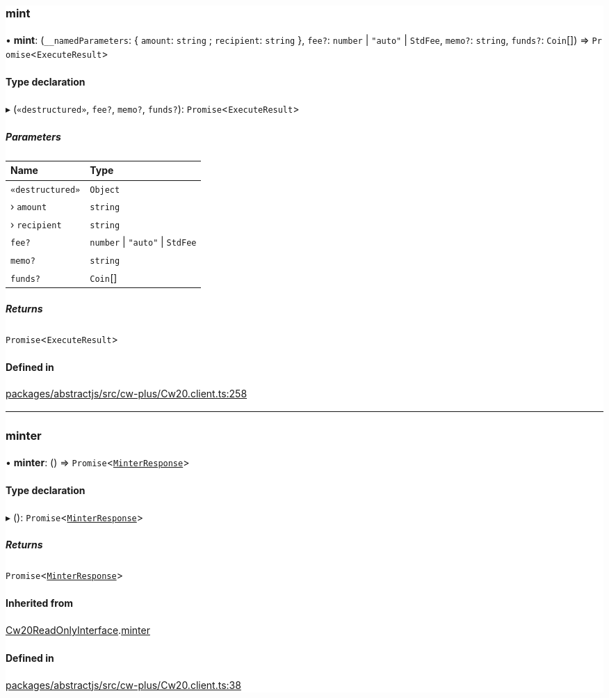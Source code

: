 ### mint

• **mint**: (`__namedParameters`: { `amount`: `string` ; `recipient`: `string`  }, `fee?`: `number` \| ``"auto"`` \| `StdFee`, `memo?`: `string`, `funds?`: `Coin`[]) => `Promise`<`ExecuteResult`\>

#### Type declaration

▸ (`«destructured»`, `fee?`, `memo?`, `funds?`): `Promise`<`ExecuteResult`\>

##### Parameters

| Name | Type |
| :------ | :------ |
| `«destructured»` | `Object` |
| › `amount` | `string` |
| › `recipient` | `string` |
| `fee?` | `number` \| ``"auto"`` \| `StdFee` |
| `memo?` | `string` |
| `funds?` | `Coin`[] |

##### Returns

`Promise`<`ExecuteResult`\>

#### Defined in

[packages/abstractjs/src/cw-plus/Cw20.client.ts:258](https://github.com/Abstract-OS/abstract.js/blob/c46b309/packages/abstractjs/src/cw-plus/Cw20.client.ts#L258)

___

### minter

• **minter**: () => `Promise`<[`MinterResponse`](Cw20Types.MinterResponse.md)\>

#### Type declaration

▸ (): `Promise`<[`MinterResponse`](Cw20Types.MinterResponse.md)\>

##### Returns

`Promise`<[`MinterResponse`](Cw20Types.MinterResponse.md)\>

#### Inherited from

[Cw20ReadOnlyInterface](Cw20ReadOnlyInterface.md).[minter](Cw20ReadOnlyInterface.md#minter)

#### Defined in

[packages/abstractjs/src/cw-plus/Cw20.client.ts:38](https://github.com/Abstract-OS/abstract.js/blob/c46b309/packages/abstractjs/src/cw-plus/Cw20.client.ts#L38)
